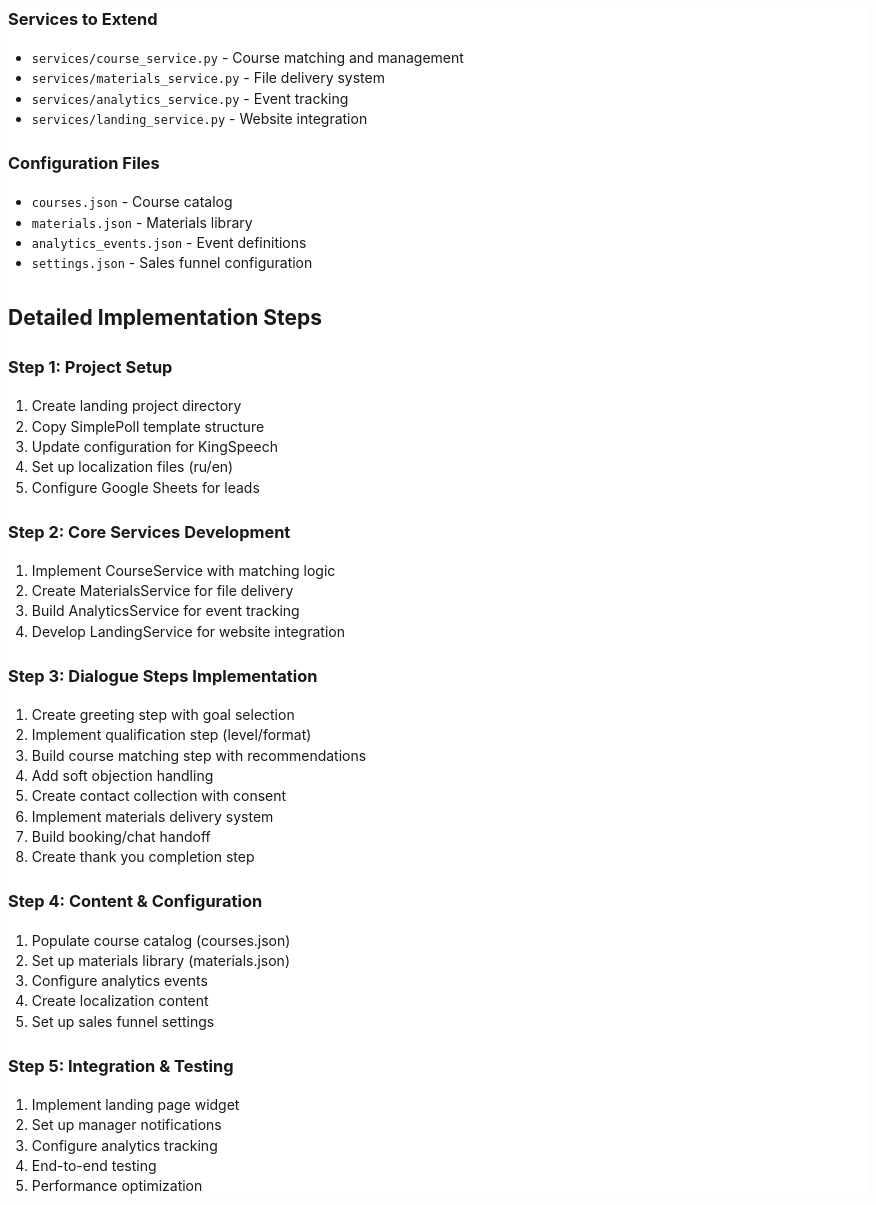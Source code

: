 ### Services to Extend
- `services/course_service.py` - Course matching and management
- `services/materials_service.py` - File delivery system
- `services/analytics_service.py` - Event tracking
- `services/landing_service.py` - Website integration

### Configuration Files
- `courses.json` - Course catalog
- `materials.json` - Materials library
- `analytics_events.json` - Event definitions
- `settings.json` - Sales funnel configuration

## Detailed Implementation Steps

### Step 1: Project Setup
1. Create landing project directory
2. Copy SimplePoll template structure
3. Update configuration for KingSpeech
4. Set up localization files (ru/en)
5. Configure Google Sheets for leads

### Step 2: Core Services Development
1. Implement CourseService with matching logic
2. Create MaterialsService for file delivery
3. Build AnalyticsService for event tracking
4. Develop LandingService for website integration

### Step 3: Dialogue Steps Implementation
1. Create greeting step with goal selection
2. Implement qualification step (level/format)
3. Build course matching step with recommendations
4. Add soft objection handling
5. Create contact collection with consent
6. Implement materials delivery system
7. Build booking/chat handoff
8. Create thank you completion step

### Step 4: Content & Configuration
1. Populate course catalog (courses.json)
2. Set up materials library (materials.json)
3. Configure analytics events
4. Create localization content
5. Set up sales funnel settings

### Step 5: Integration & Testing
1. Implement landing page widget
2. Set up manager notifications
3. Configure analytics tracking
4. End-to-end testing
5. Performance optimization
